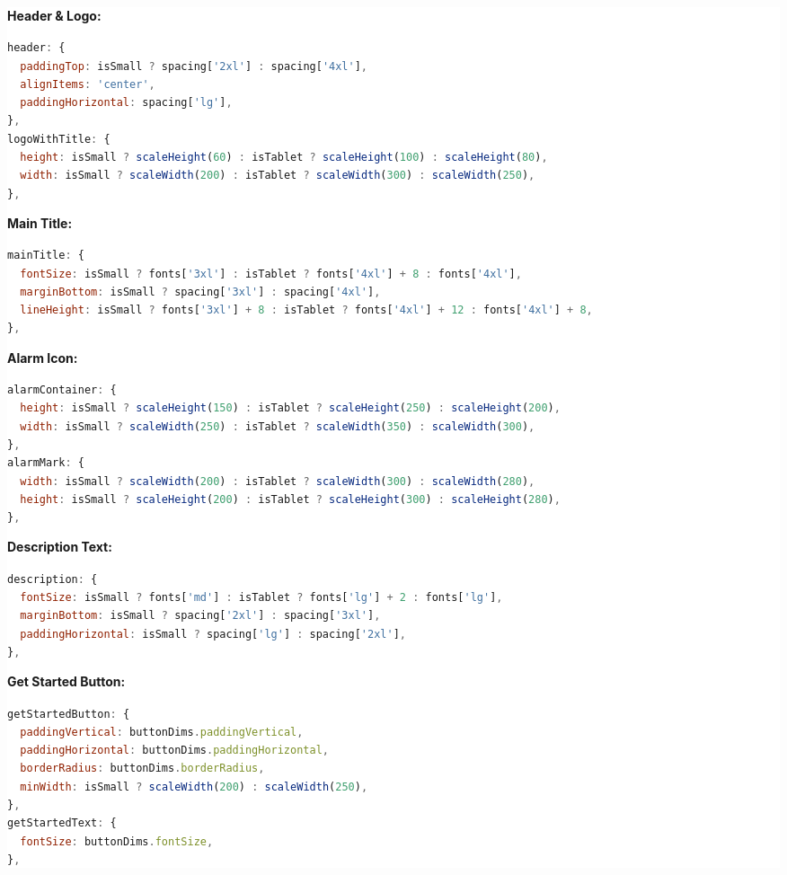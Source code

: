 **Header & Logo:**
```javascript
header: {
  paddingTop: isSmall ? spacing['2xl'] : spacing['4xl'],
  alignItems: 'center',
  paddingHorizontal: spacing['lg'],
},
logoWithTitle: {
  height: isSmall ? scaleHeight(60) : isTablet ? scaleHeight(100) : scaleHeight(80),
  width: isSmall ? scaleWidth(200) : isTablet ? scaleWidth(300) : scaleWidth(250),
},
```

**Main Title:**
```javascript
mainTitle: {
  fontSize: isSmall ? fonts['3xl'] : isTablet ? fonts['4xl'] + 8 : fonts['4xl'],
  marginBottom: isSmall ? spacing['3xl'] : spacing['4xl'],
  lineHeight: isSmall ? fonts['3xl'] + 8 : isTablet ? fonts['4xl'] + 12 : fonts['4xl'] + 8,
},
```

**Alarm Icon:**
```javascript
alarmContainer: {
  height: isSmall ? scaleHeight(150) : isTablet ? scaleHeight(250) : scaleHeight(200),
  width: isSmall ? scaleWidth(250) : isTablet ? scaleWidth(350) : scaleWidth(300),
},
alarmMark: {
  width: isSmall ? scaleWidth(200) : isTablet ? scaleWidth(300) : scaleWidth(280),
  height: isSmall ? scaleHeight(200) : isTablet ? scaleHeight(300) : scaleHeight(280),
},
```

**Description Text:**
```javascript
description: {
  fontSize: isSmall ? fonts['md'] : isTablet ? fonts['lg'] + 2 : fonts['lg'],
  marginBottom: isSmall ? spacing['2xl'] : spacing['3xl'],
  paddingHorizontal: isSmall ? spacing['lg'] : spacing['2xl'],
},
```

**Get Started Button:**
```javascript
getStartedButton: {
  paddingVertical: buttonDims.paddingVertical,
  paddingHorizontal: buttonDims.paddingHorizontal,
  borderRadius: buttonDims.borderRadius,
  minWidth: isSmall ? scaleWidth(200) : scaleWidth(250),
},
getStartedText: {
  fontSize: buttonDims.fontSize,
},
```

